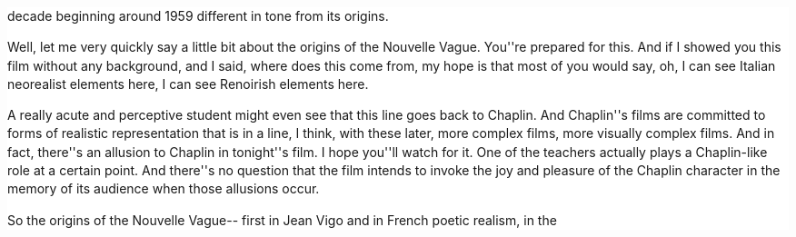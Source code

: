   <span m="824620">decade</span> <span m="825440">beginning</span> <span m="825990">around</span>
  <span m="826280">1959</span> <span m="829960">different</span> <span m="830430">in</span>
  <span m="830560">tone</span> <span m="831470">from</span> <span m="832530">its</span>
  <span m="832900">origins.</span></p><p><span m="833560">Well,</span> <span m="833810">let</span>
  <span m="833950">me</span> <span m="834090">very</span> <span m="834320">quickly</span>
  <span m="834770">say</span> <span m="835060">a</span> <span m="835200">little</span>
  <span m="835460">bit</span> <span m="835670">about</span> <span m="835960">the</span>
  <span m="836030">origins</span> <span m="836590">of</span> <span m="836700">the</span>
  <span m="836770">Nouvelle</span> <span m="837100">Vague.</span> <span m="837630">You''re</span>
  <span m="837880">prepared</span> <span m="838360">for</span> <span m="838480">this.</span>
  <span m="838820">And</span> <span m="838920">if</span> <span m="838930">I</span>
  <span m="839970">showed</span> <span m="840350">you</span> <span m="840460">this</span>
  <span m="840680">film</span> <span m="841340">without</span> <span m="841820">any</span>
  <span m="842230">background,</span> <span m="842800">and</span> <span m="842900">I</span>
  <span m="842970">said,</span> <span m="843270">where</span> <span m="843480">does</span>
  <span m="843650">this</span> <span m="843840">come</span> <span m="844110">from,</span>
  <span m="844570">my</span> <span m="844750">hope</span> <span m="844990">is</span>
  <span m="845110">that</span> <span m="845230">most</span> <span m="845490">of</span>
  <span m="845580">you</span> <span m="845690">would</span> <span m="845830">say,</span>
  <span m="846020">oh,</span> <span m="846200">I</span> <span m="846280">can</span>
  <span m="846470">see</span> <span m="847870">Italian</span> <span m="848640">neorealist</span>
  <span m="849490">elements</span> <span m="849950">here,</span> <span m="850170">I</span>
  <span m="850250">can</span> <span m="850450">see</span> <span m="851500">Renoirish</span>
  <span m="852230">elements</span> <span m="852670">here.</span></p><p><span m="856600">A</span>
  <span m="857280">really</span> <span m="858030">acute</span> <span m="858580">and</span>
  <span m="858760">perceptive</span> <span m="859250">student</span> <span m="859580">might</span>
  <span m="859820">even</span> <span m="860070">see</span> <span m="860630">that</span>
  <span m="860910">this</span> <span m="861690">line</span> <span m="862040">goes</span>
  <span m="862260">back</span> <span m="862490">to</span> <span m="862580">Chaplin.</span>
  <span m="864060">And</span> <span m="866970">Chaplin''s</span> <span m="867440">films</span>
  <span m="868010">are</span> <span m="868170">committed</span> <span m="868620">to</span>
  <span m="868760">forms</span> <span m="869370">of</span> <span m="869700">realistic</span>
  <span m="870320">representation</span> <span m="871580">that</span> <span m="872290">is</span>
  <span m="872480">in</span> <span m="872600">a</span> <span m="872680">line,</span>
  <span m="873200">I</span> <span m="873280">think,</span> <span m="873600">with</span>
  <span m="874560">these</span> <span m="874760">later,</span> <span m="875190">more</span>
  <span m="875430">complex</span> <span m="875950">films,</span> <span m="877620">more</span>
  <span m="877770">visually</span> <span m="878220">complex</span> <span m="878720">films.</span>
  <span m="880600">And</span> <span m="880790">in</span> <span m="880880">fact,</span>
  <span m="881420">there''s</span> <span m="881620">an</span> <span m="881720">allusion</span>
  <span m="882220">to</span> <span m="882320">Chaplin</span> <span m="883600">in</span>
  <span m="884180">tonight''s</span> <span m="884540">film.</span> <span m="884810">I</span>
  <span m="884900">hope</span> <span m="885110">you''ll</span> <span m="885250">watch</span>
  <span m="885560">for</span> <span m="885790">it.</span> <span m="886070">One</span>
  <span m="886290">of</span> <span m="886370">the</span> <span m="886440">teachers</span>
  <span m="886970">actually</span> <span m="887930">plays</span> <span m="888300">a</span>
  <span m="888360">Chaplin-like</span> <span m="889090">role</span> <span m="889420">at</span>
  <span m="889500">a</span> <span m="889560">certain</span> <span m="890090">point.</span>
  <span m="890640">And</span> <span m="890920">there''s</span> <span m="891070">no</span>
  <span m="891200">question</span> <span m="891680">that the</span> <span m="891810">film</span>
  <span m="892140">intends</span> <span m="893080">to</span> <span m="893300">invoke</span>
  <span m="894030">the</span> <span m="894190">joy</span> <span m="894660">and</span>
  <span m="894790">pleasure</span> <span m="895260">of</span> <span m="895380">the</span>
  <span m="895470">Chaplin</span> <span m="895950">character</span> <span m="896930">in</span>
  <span m="897100">the</span> <span m="897170">memory</span> <span m="897540">of</span>
  <span m="897660">its</span> <span m="897830">audience</span> <span m="898300">when</span>
  <span m="898870">those</span> <span m="900550">allusions</span> <span m="901240">occur.</span></p><p><span
  m="902040">So</span> <span m="902290">the</span> <span m="902400">origins</span>
  <span m="902990">of</span> <span m="903110">the</span> <span m="903180">Nouvelle</span>
  <span m="903570">Vague--</span> <span m="903950">first</span> <span m="904570">in</span>
  <span m="904740">Jean</span> <span m="905070">Vigo</span> <span m="905900">and</span>
  <span m="906170">in</span> <span m="907020">French</span> <span m="907390">poetic</span>
  <span m="907780">realism,</span> <span m="908300">in</span> <span m="908400">the</span>
